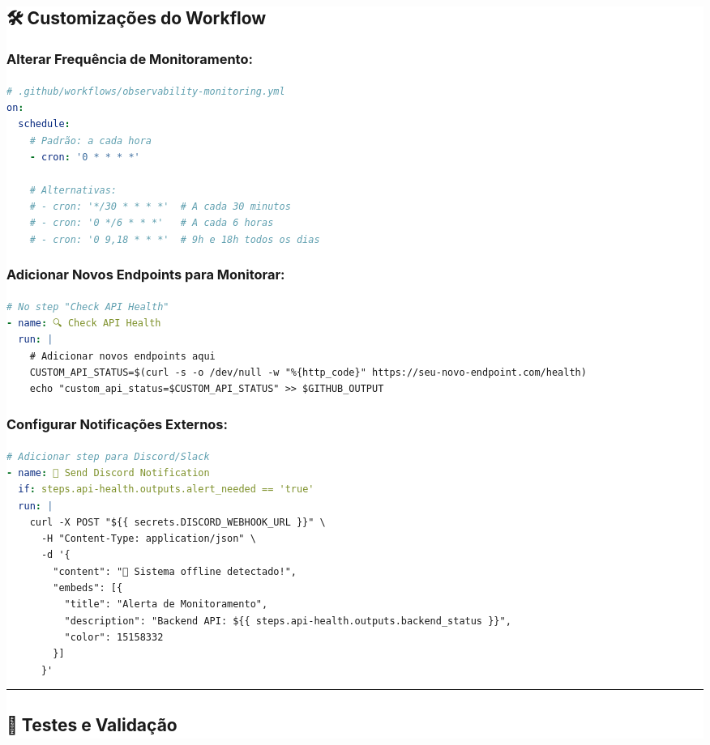 
## 🛠️ **Customizações do Workflow**

### **Alterar Frequência de Monitoramento:**

```yaml
# .github/workflows/observability-monitoring.yml
on:
  schedule:
    # Padrão: a cada hora
    - cron: '0 * * * *'
    
    # Alternativas:
    # - cron: '*/30 * * * *'  # A cada 30 minutos
    # - cron: '0 */6 * * *'   # A cada 6 horas
    # - cron: '0 9,18 * * *'  # 9h e 18h todos os dias
```

### **Adicionar Novos Endpoints para Monitorar:**

```yaml
# No step "Check API Health"
- name: 🔍 Check API Health
  run: |
    # Adicionar novos endpoints aqui
    CUSTOM_API_STATUS=$(curl -s -o /dev/null -w "%{http_code}" https://seu-novo-endpoint.com/health)
    echo "custom_api_status=$CUSTOM_API_STATUS" >> $GITHUB_OUTPUT
```

### **Configurar Notificações Externos:**

```yaml
# Adicionar step para Discord/Slack
- name: 📢 Send Discord Notification
  if: steps.api-health.outputs.alert_needed == 'true'
  run: |
    curl -X POST "${{ secrets.DISCORD_WEBHOOK_URL }}" \
      -H "Content-Type: application/json" \
      -d '{
        "content": "🚨 Sistema offline detectado!",
        "embeds": [{
          "title": "Alerta de Monitoramento",
          "description": "Backend API: ${{ steps.api-health.outputs.backend_status }}",
          "color": 15158332
        }]
      }'
```

---

## 🧪 **Testes e Validação**
